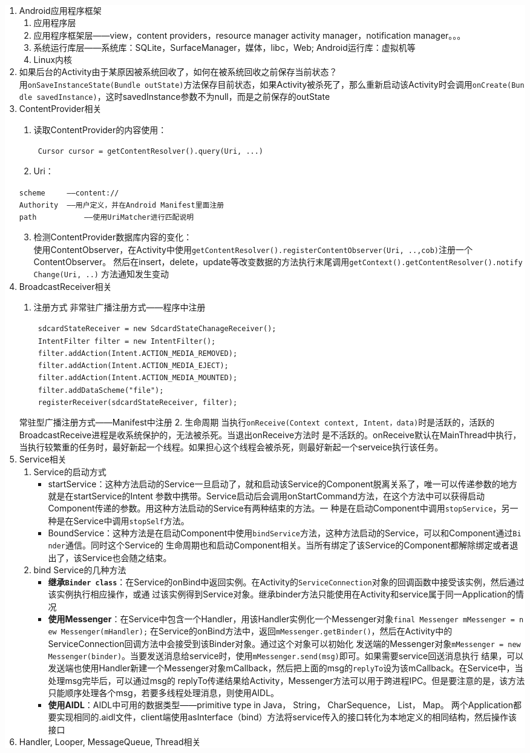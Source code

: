 1. Android应用程序框架  
    1. 应用程序层
    2. 应用程序框架层——view，content providers，resource manager activity manager，notification manager。。。
    3. 系统运行库层——系统库：SQLite，SurfaceManager，媒体，libc，Web; Android运行库：虚拟机等
    4. Linux内核
2. 如果后台的Activity由于某原因被系统回收了，如何在被系统回收之前保存当前状态？  
用`onSaveInstanceState(Bundle outState)`方法保存目前状态，如果Activity被杀死了，那么重新启动该Activity时会调用`onCreate(Bundle savedInstance)`，这时savedInstance参数不为null，而是之前保存的outState
3. ContentProvider相关
    1. 读取ContentProvider的内容使用：  

            Cursor cursor = getContentResolver().query(Uri, ...)
    2. Uri：
    ```
    scheme     ——content://
    Authority  ——用户定义，并在Android Manifest里面注册
    path           ——使用UriMatcher进行匹配说明
    ```
    3. 检测ContentProvider数据库内容的变化：  
    使用ContentObserver，在Activity中使用`getContentResolver().registerContentObserver(Uri, ..,cob)`注册一个ContentObserver。
    然后在insert，delete，update等改变数据的方法执行末尾调用`getContext().getContentResolver().notifyChange(Uri, ..)` 方法通知发生变动
4. BroadcastReceiver相关
    1. 注册方式
    非常驻广播注册方式——程序中注册

            sdcardStateReceiver = new SdcardStateChanageReceiver();
            IntentFilter filter = new IntentFilter();
            filter.addAction(Intent.ACTION_MEDIA_REMOVED);
            filter.addAction(Intent.ACTION_MEDIA_EJECT);
            filter.addAction(Intent.ACTION_MEDIA_MOUNTED);
            filter.addDataScheme("file");  
            registerReceiver(sdcardStateReceiver, filter);  

    常驻型广播注册方式——Manifest中注册
    2. 生命周期
    当执行`onReceive(Context context, Intent，data)`时是活跃的，活跃的BroadcastReceive进程是收系统保护的，无法被杀死。当退出onReceive方法时
    是不活跃的。onReceive默认在MainThread中执行，当执行较繁重的任务时，最好新起一个线程。如果担心这个线程会被杀死，则最好新起一个serveice执行该任务。
5. Service相关
    1. Service的启动方式
        - startService：这种方法启动的Service一旦启动了，就和启动该Service的Component脱离关系了，唯一可以传递参数的地方就是在startService的Intent
        参数中携带。Service启动后会调用onStartCommand方法，在这个方法中可以获得启动Component传递的参数。用这种方法启动的Service有两种结束的方法。一
        种是在启动Component中调用`stopService`，另一种是在Service中调用`stopSelf`方法。
        - BoundService：这种方法是在启动Component中使用`bindService`方法，这种方法启动的Service，可以和Component通过`Binder`通信。同时这个Service的
        生命周期也和启动Component相关。当所有绑定了该Service的Component都解除绑定或者退出了，该Service也会随之结束。
    2. bind Service的几种方法
        * **继承`Binder class`**：在Service的onBind中返回实例。在Activity的`ServiceConnection`对象的回调函数中接受该实例，然后通过该实例执行相应操作，或通
        过该实例得到Service对象。继承binder方法只能使用在Activity和service属于同一Application的情况  
        * **使用Messenger**：在Service中包含一个Handler，用该Handler实例化一个Messenger对象`final Messenger mMessenger = new Messenger(mHandler);`
        在Service的onBind方法中，返回`mMessenger.getBinder()`，然后在Activity中的ServiceConnection回调方法中会接受到该Binder对象。通过这个对象可以初始化
        发送端的Messenger对象`mMessenger = new Messenger(binder)`。当要发送消息给service时，使用`mMessenger.send(msg)`即可。如果需要service回送消息执行
        结果，可以发送端也使用Handler新建一个Messenger对象mCallback，然后把上面的msg的`replyTo`设为该mCallback。在Service中，当处理msg完毕后，可以通过msg的
        replyTo传递结果给Activity，Messenger方法可以用于跨进程IPC。但是要注意的是，该方法只能顺序处理各个msg，若要多线程处理消息，则使用AIDL。
        * **使用AIDL**：AIDL中可用的数据类型——primitive type in Java， String， CharSequence， List， Map。 两个Application都要实现相同的.aidl文件，client端使用asInterface（bind）方法将service传入的接口转化为本地定义的相同结构，然后操作该接口
6. Handler, Looper, MessageQueue, Thread相关